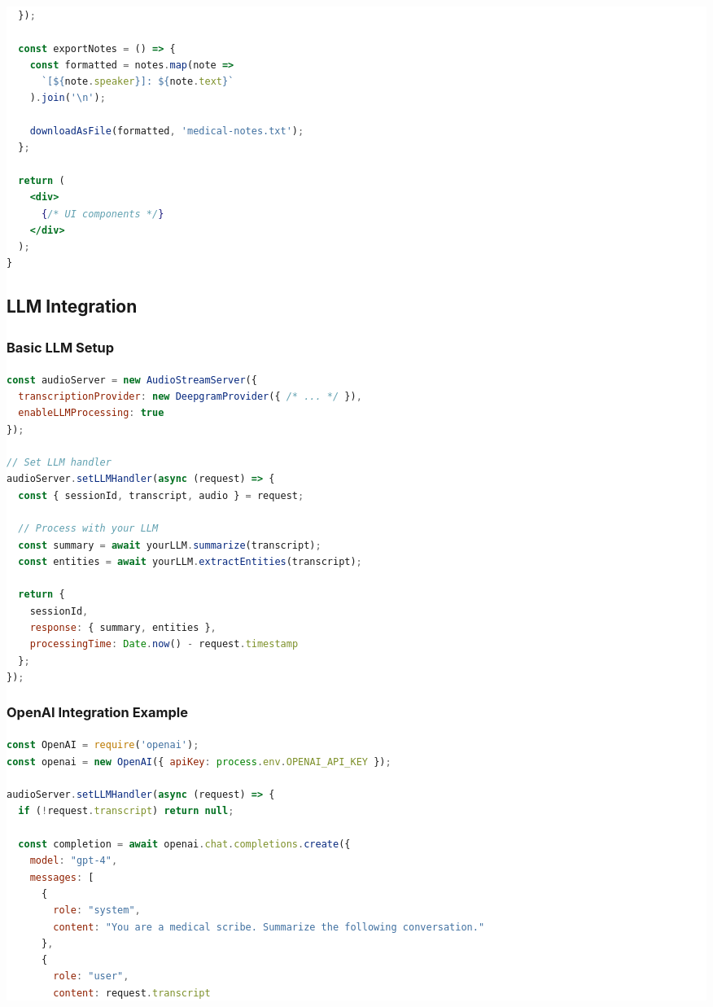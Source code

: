 ```jsx
  });
  
  const exportNotes = () => {
    const formatted = notes.map(note => 
      `[${note.speaker}]: ${note.text}`
    ).join('\n');
    
    downloadAsFile(formatted, 'medical-notes.txt');
  };
  
  return (
    <div>
      {/* UI components */}
    </div>
  );
}
```

## LLM Integration

### Basic LLM Setup

```javascript
const audioServer = new AudioStreamServer({
  transcriptionProvider: new DeepgramProvider({ /* ... */ }),
  enableLLMProcessing: true
});

// Set LLM handler
audioServer.setLLMHandler(async (request) => {
  const { sessionId, transcript, audio } = request;
  
  // Process with your LLM
  const summary = await yourLLM.summarize(transcript);
  const entities = await yourLLM.extractEntities(transcript);
  
  return {
    sessionId,
    response: { summary, entities },
    processingTime: Date.now() - request.timestamp
  };
});
```

### OpenAI Integration Example

```javascript
const OpenAI = require('openai');
const openai = new OpenAI({ apiKey: process.env.OPENAI_API_KEY });

audioServer.setLLMHandler(async (request) => {
  if (!request.transcript) return null;
  
  const completion = await openai.chat.completions.create({
    model: "gpt-4",
    messages: [
      {
        role: "system",
        content: "You are a medical scribe. Summarize the following conversation."
      },
      {
        role: "user",
        content: request.transcript
```